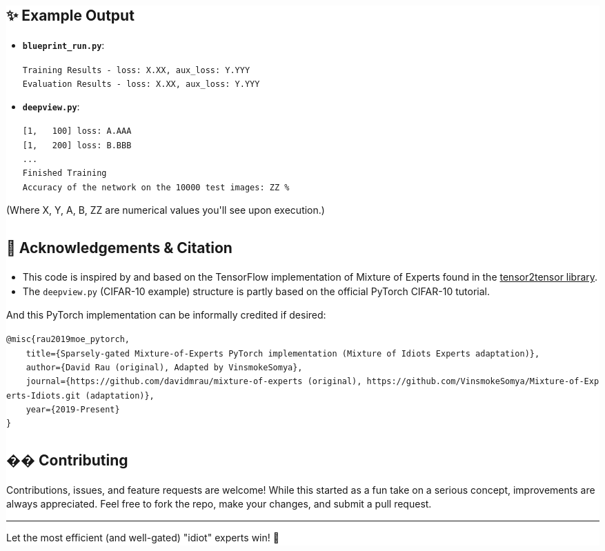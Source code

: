 <h2 id="example-output">✨ Example Output</h2>

*   **`blueprint_run.py`**:
    ```
    Training Results - loss: X.XX, aux_loss: Y.YYY
    Evaluation Results - loss: X.XX, aux_loss: Y.YYY
    ```
*   **`deepview.py`**:
    ```
    [1,   100] loss: A.AAA
    [1,   200] loss: B.BBB
    ...
    Finished Training
    Accuracy of the network on the 10000 test images: ZZ %
    ```
(Where X, Y, A, B, ZZ are numerical values you'll see upon execution.)

<h2 id="acknowledgements">📜 Acknowledgements & Citation</h2>

*   This code is inspired by and based on the TensorFlow implementation of Mixture of Experts found in the [tensor2tensor library](https://github.com/tensorflow/tensor2tensor/blob/master/tensor2tensor/utils/expert_utils.py).
*   The `deepview.py` (CIFAR-10 example) structure is partly based on the official PyTorch CIFAR-10 tutorial.

And this PyTorch implementation can be informally credited if desired:
```
@misc{rau2019moe_pytorch,
    title={Sparsely-gated Mixture-of-Experts PyTorch implementation (Mixture of Idiots Experts adaptation)},
    author={David Rau (original), Adapted by VinsmokeSomya},
    journal={https://github.com/davidmrau/mixture-of-experts (original), https://github.com/VinsmokeSomya/Mixture-of-Experts-Idiots.git (adaptation)},
    year={2019-Present}
}
```

<h2 id="contributing">�� Contributing</h2>

Contributions, issues, and feature requests are welcome! While this started as a fun take on a serious concept, improvements are always appreciated. Feel free to fork the repo, make your changes, and submit a pull request.

---

Let the most efficient (and well-gated) "idiot" experts win! 🎉


